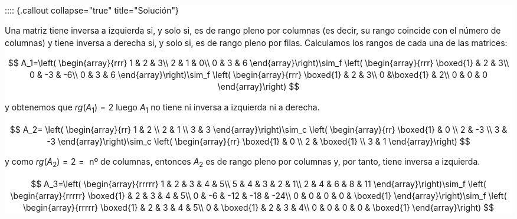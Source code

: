 
:::: {.callout collapse="true" title="Solución"}

Una matriz tiene inversa a izquierda si, y solo si, es de rango pleno por columnas (es decir, su rango coincide con el número de columnas) y tiene inversa a derecha si, y solo si, es de rango pleno por filas. 
Calculamos los rangos de cada una de las matrices:

$$
A_1=\left( \begin{array}{rrr}
1 & 2 & 3\\
2 & 1 & 0\\
0 & 3 & 6
\end{array}\right)\sim_f \left( \begin{array}{rrr}
\boxed{1} & 2 & 3\\
0 & -3 & -6\\
0 & 3 & 6
\end{array}\right)\sim_f \left( \begin{array}{rrr}
\boxed{1} & 2 & 3\\
0 &\boxed{1} & 2\\
0 & 0 & 0
\end{array}\right)
$$

y obtenemos que $rg(A_1)=2$ luego $A_1$ no tiene ni inversa a izquierda ni a derecha.

$$
A_2= \left( \begin{array}{rr}
1 & 2 \\
2 & 1 \\
3 & 3 
\end{array}\right)\sim_c \left( \begin{array}{rr}
\boxed{1} & 0 \\
2 & -3 \\
3 & -3 
\end{array}\right)\sim_c \left( \begin{array}{rr}
\boxed{1} & 0 \\
2 & \boxed{1} \\
3 & 1 
\end{array}\right)
$$

y como $rg(A_2)=2=\mbox{ nº de columnas}$, entonces $A_2$ es de rango pleno por columnas y, por tanto, tiene inversa a izquierda. 

$$
A_3=\left( \begin{array}{rrrrr}
1 & 2 & 3 & 4 & 5\\
5 & 4 & 3 & 2 & 1\\
2 & 4 & 6 & 8 & 11
\end{array}\right)\sim_f \left( \begin{array}{rrrrr}
\boxed{1} & 2 & 3 & 4 & 5\\
0 & -6 & -12 & -18 & -24\\
0 & 0 & 0 & 0 & \boxed{1}
\end{array}\right)\sim_f \left( \begin{array}{rrrrr}
\boxed{1} & 2 & 3 & 4 & 5\\
0 & \boxed{1} & 2 & 3 & 4\\
0 & 0 & 0 & 0 & \boxed{1}
\end{array}\right)
$$
